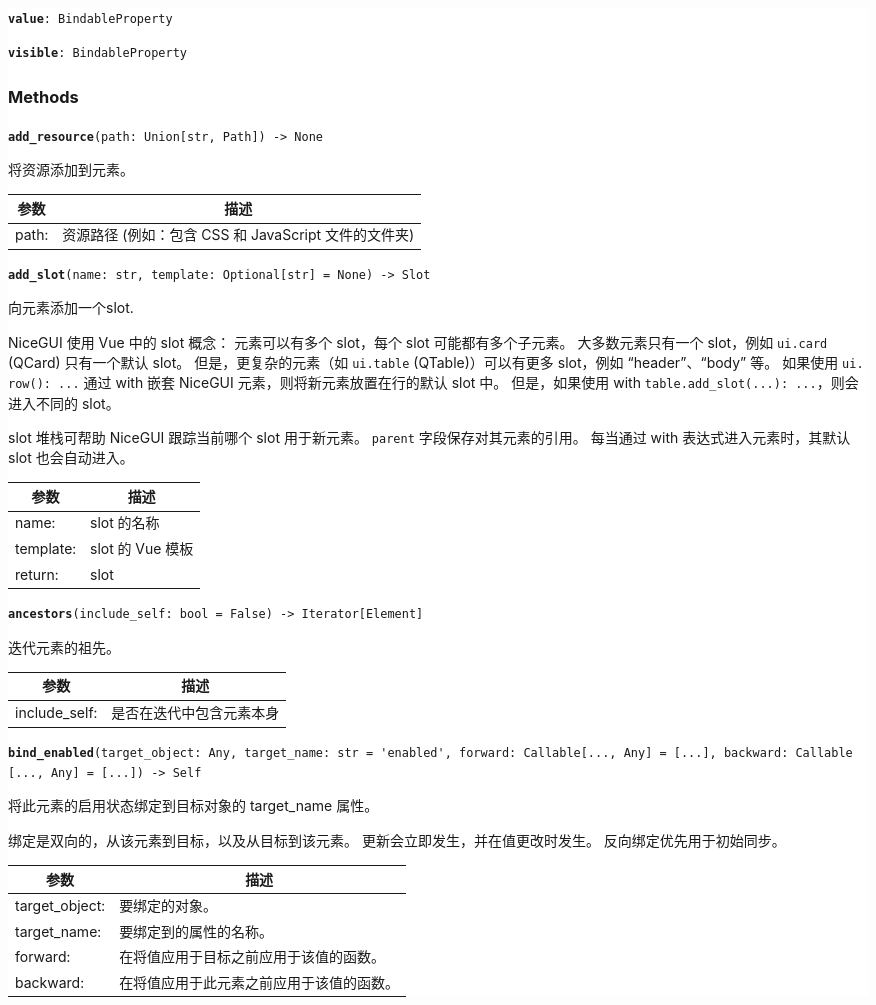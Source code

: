 **`value`**`: BindableProperty`

**`visible`**`: BindableProperty`

### Methods

**`add_resource`**`(path: Union[str, Path]) -> None`

将资源添加到元素。

|  参数    | 描述                                 |
| -------- |--------------------------------------|
| path: | 资源路径 (例如：包含 CSS 和 JavaScript 文件的文件夹) |

**`add_slot`**`(name: str, template: Optional[str] = None) -> Slot`

向元素添加一个slot.

NiceGUI 使用 Vue 中的 slot 概念：
元素可以有多个 slot，每个 slot 可能都有多个子元素。
大多数元素只有一个 slot，例如 `ui.card` (QCard) 只有一个默认 slot。
但是，更复杂的元素（如 `ui.table` (QTable)）可以有更多 slot，例如 “header”、“body” 等。
如果使用 `ui.row(): ...` 通过 with 嵌套 NiceGUI 元素，则将新元素放置在行的默认 slot 中。
但是，如果使用 with `table.add_slot(...): ...`，则会进入不同的 slot。

slot 堆栈可帮助 NiceGUI 跟踪当前哪个 slot 用于新元素。
`parent` 字段保存对其元素的引用。
每当通过 with 表达式进入元素时，其默认 slot 也会自动进入。

|  参数     | 描述            |
| --------- | --------------- |
| name:    | slot 的名称     |
| template: | slot 的 Vue 模板 |
| return:  | slot            |

**`ancestors`**`(include_self: bool = False) -> Iterator[Element]`

迭代元素的祖先。

| 参数             | 描述                                |
| ---------------- | ----------------------------------- |
| include_self: | 是否在迭代中包含元素本身         |

**`bind_enabled`**`(target_object: Any, target_name: str = 'enabled', forward: Callable[..., Any] = [...], backward: Callable[..., Any] = [...]) -> Self`

将此元素的启用状态绑定到目标对象的 target_name 属性。

绑定是双向的，从该元素到目标，以及从目标到该元素。
更新会立即发生，并在值更改时发生。
反向绑定优先用于初始同步。

|  参数          | 描述                                            |
| ------------- | ---------------------------------------------- |
| target_object: | 要绑定的对象。                                      |
| target_name:  | 要绑定到的属性的名称。                             |
| forward:      | 在将值应用于目标之前应用于该值的函数。               |
| backward:     | 在将值应用于此元素之前应用于该值的函数。             |
